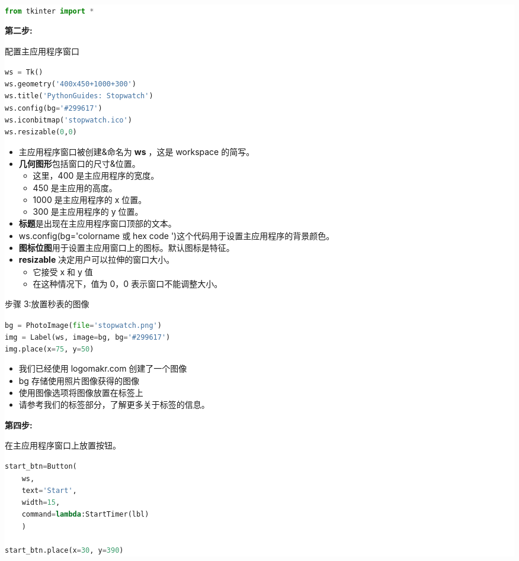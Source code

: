 ```py
from tkinter import *
```

**第二步:**

配置主应用程序窗口

```py
ws = Tk()
ws.geometry('400x450+1000+300')
ws.title('PythonGuides: Stopwatch')
ws.config(bg='#299617')
ws.iconbitmap('stopwatch.ico')
ws.resizable(0,0)
```

*   主应用程序窗口被创建&命名为 **ws** ，这是 workspace 的简写。
*   **几何图形**包括窗口的尺寸&位置。
    *   这里，400 是主应用程序的宽度。
    *   450 是主应用的高度。
    *   1000 是主应用程序的 x 位置。
    *   300 是主应用程序的 y 位置。
*   **标题**是出现在主应用程序窗口顶部的文本。
*   ws.config(bg='colorname 或 hex code ')这个代码用于设置主应用程序的背景颜色。
*   **图标位图**用于设置主应用窗口上的图标。默认图标是特征。
*   **resizable** 决定用户可以拉伸的窗口大小。
    *   它接受 x 和 y 值
    *   在这种情况下，值为 0，0 表示窗口不能调整大小。

步骤 3:放置秒表的图像

```py
bg = PhotoImage(file='stopwatch.png')
img = Label(ws, image=bg, bg='#299617')
img.place(x=75, y=50)
```

*   我们已经使用 logomakr.com 创建了一个图像
*   bg 存储使用照片图像获得的图像
*   使用图像选项将图像放置在标签上
*   请参考我们的标签部分，了解更多关于标签的信息。

**第四步:**

在主应用程序窗口上放置按钮。

```py
start_btn=Button(
    ws, 
    text='Start', 
    width=15, 
    command=lambda:StartTimer(lbl)
    )

start_btn.place(x=30, y=390) 
```
